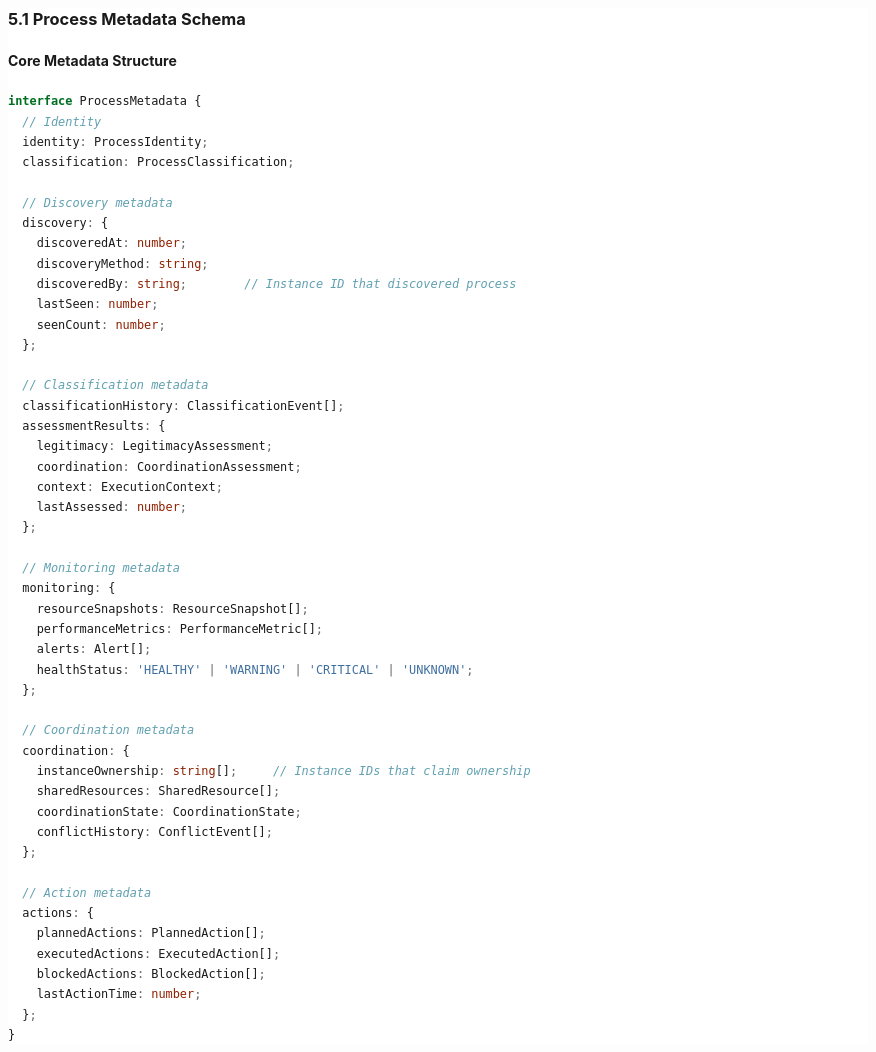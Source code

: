### 5.1 Process Metadata Schema

#### **Core Metadata Structure**
```typescript
interface ProcessMetadata {
  // Identity
  identity: ProcessIdentity;
  classification: ProcessClassification;

  // Discovery metadata
  discovery: {
    discoveredAt: number;
    discoveryMethod: string;
    discoveredBy: string;        // Instance ID that discovered process
    lastSeen: number;
    seenCount: number;
  };

  // Classification metadata
  classificationHistory: ClassificationEvent[];
  assessmentResults: {
    legitimacy: LegitimacyAssessment;
    coordination: CoordinationAssessment;
    context: ExecutionContext;
    lastAssessed: number;
  };

  // Monitoring metadata
  monitoring: {
    resourceSnapshots: ResourceSnapshot[];
    performanceMetrics: PerformanceMetric[];
    alerts: Alert[];
    healthStatus: 'HEALTHY' | 'WARNING' | 'CRITICAL' | 'UNKNOWN';
  };

  // Coordination metadata
  coordination: {
    instanceOwnership: string[];     // Instance IDs that claim ownership
    sharedResources: SharedResource[];
    coordinationState: CoordinationState;
    conflictHistory: ConflictEvent[];
  };

  // Action metadata
  actions: {
    plannedActions: PlannedAction[];
    executedActions: ExecutedAction[];
    blockedActions: BlockedAction[];
    lastActionTime: number;
  };
}
```
